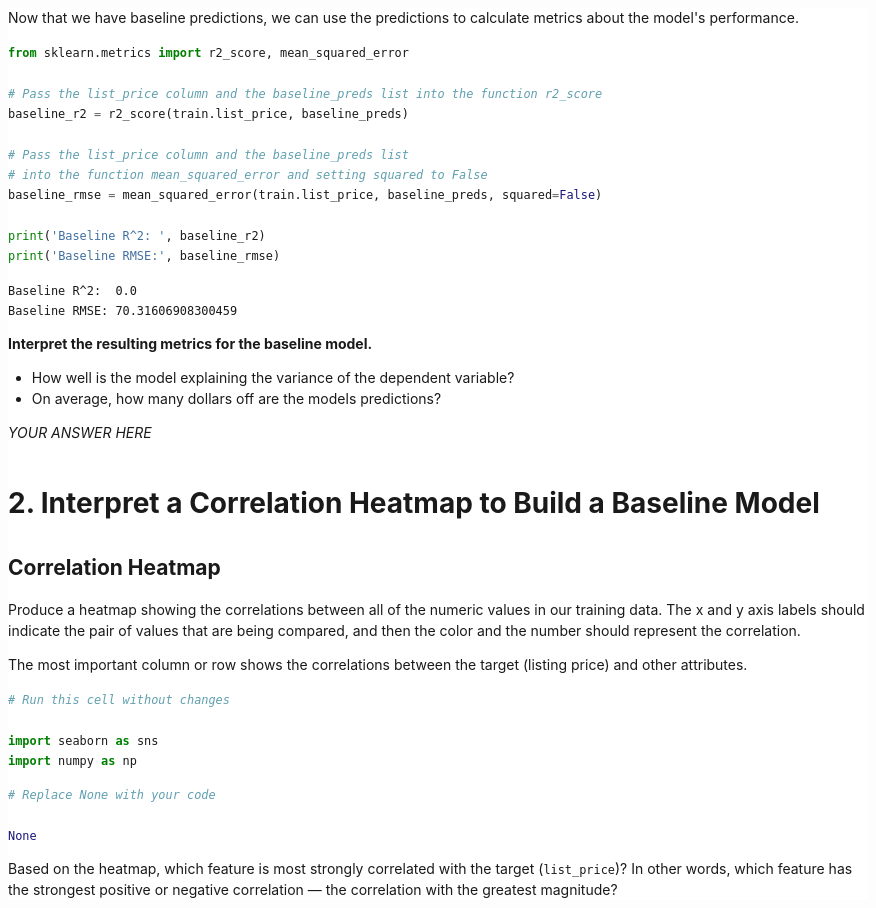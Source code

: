 Now that we have baseline predictions, we can use the predictions to calculate metrics about the model's performance. 


```python
from sklearn.metrics import r2_score, mean_squared_error

# Pass the list_price column and the baseline_preds list into the function r2_score
baseline_r2 = r2_score(train.list_price, baseline_preds)

# Pass the list_price column and the baseline_preds list 
# into the function mean_squared_error and setting squared to False
baseline_rmse = mean_squared_error(train.list_price, baseline_preds, squared=False)

print('Baseline R^2: ', baseline_r2)
print('Baseline RMSE:', baseline_rmse)
```

    Baseline R^2:  0.0
    Baseline RMSE: 70.31606908300459


**Interpret the resulting metrics for the baseline model.**

- How well is the model explaining the variance of the dependent variable?
- On average, how many dollars off are the models predictions?

*YOUR ANSWER HERE*

# 2. Interpret a Correlation Heatmap to Build a Baseline Model

## Correlation Heatmap

Produce a heatmap showing the correlations between all of the numeric values in our training data. The x and y axis labels should indicate the pair of values that are being compared, and then the color and the number should represent the correlation. 

The most important column or row shows the correlations between the target (listing price) and other attributes.


```python
# Run this cell without changes

import seaborn as sns
import numpy as np
```


```python
# Replace None with your code

None
```

Based on the heatmap, which feature is most strongly correlated with the target (`list_price`)? In other words, which feature has the strongest positive or negative correlation — the correlation with the greatest magnitude?

